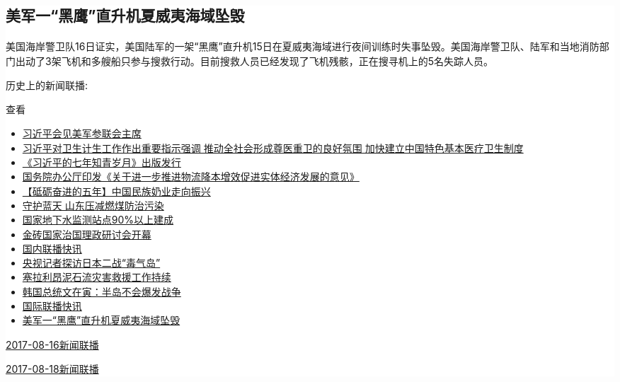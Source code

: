 
## 美军一“黑鹰”直升机夏威夷海域坠毁


美国海岸警卫队16日证实，美国陆军的一架“黑鹰”直升机15日在夏威夷海域进行夜间训练时失事坠毁。美国海岸警卫队、陆军和当地消防部门出动了3架飞机和多艘船只参与搜救行动。目前搜救人员已经发现了飞机残骸，正在搜寻机上的5名失踪人员。






历史上的新闻联播:

 查看
 

* [习近平会见美军参联会主席](#习近平会见美军参联会主席)
* [习近平对卫生计生工作作出重要指示强调 推动全社会形成尊医重卫的良好氛围 加快建立中国特色基本医疗卫生制度](#习近平对卫生计生工作作出重要指示强调-推动全社会形成尊医重卫的良好氛围-加快建立中国特色基本医疗卫生制度)
* [《习近平的七年知青岁月》出版发行](#《习近平的七年知青岁月》出版发行)
* [国务院办公厅印发《关于进一步推进物流降本增效促进实体经济发展的意见》](#国务院办公厅印发《关于进一步推进物流降本增效促进实体经济发展的意见》)
* [【砥砺奋进的五年】中国民族奶业走向振兴](#【砥砺奋进的五年】中国民族奶业走向振兴)
* [守护蓝天 山东压减燃煤防治污染](#守护蓝天-山东压减燃煤防治污染)
* [国家地下水监测站点90%以上建成](#国家地下水监测站点90-以上建成)
* [金砖国家治国理政研讨会开幕](#金砖国家治国理政研讨会开幕)
* [国内联播快讯](#国内联播快讯)
* [央视记者探访日本二战“毒气岛”](#央视记者探访日本二战“毒气岛”)
* [塞拉利昂泥石流灾害救援工作持续](#塞拉利昂泥石流灾害救援工作持续)
* [韩国总统文在寅：半岛不会爆发战争](#韩国总统文在寅：半岛不会爆发战争)
* [国际联播快讯](#国际联播快讯)
* [美军一“黑鹰”直升机夏威夷海域坠毁](#美军一“黑鹰”直升机夏威夷海域坠毁)






[2017-08-16新闻联播](/xinwenlianbo/20170816)


[2017-08-18新闻联播](/xinwenlianbo/20170818)



